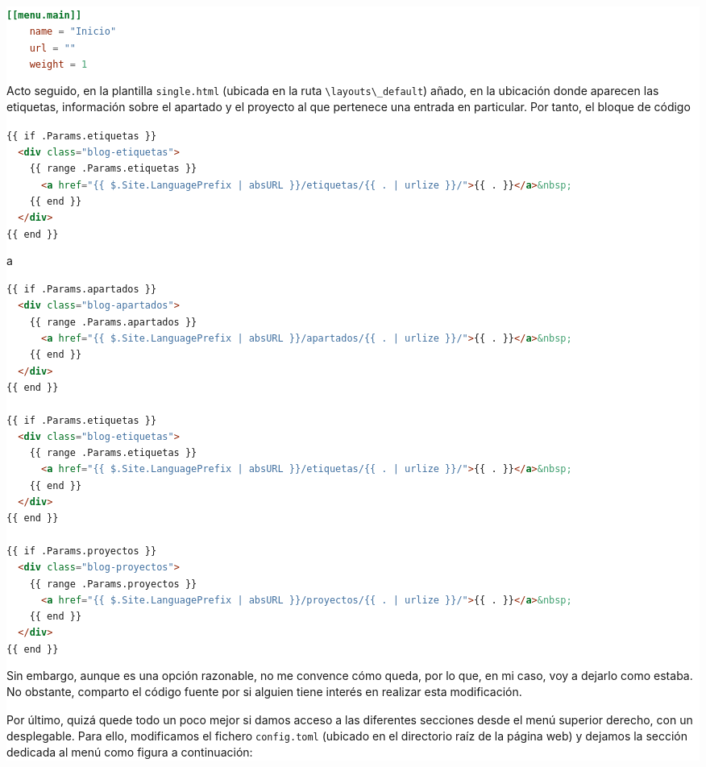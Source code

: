 ```toml
[[menu.main]]
    name = "Inicio"
    url = ""
    weight = 1
```


Acto seguido, en la plantilla `single.html` (ubicada en la ruta `\layouts\_default`) añado, en la ubicación donde aparecen las etiquetas, información sobre el apartado y el proyecto al que pertenece una entrada en particular. Por tanto, el bloque de código

```html
{{ if .Params.etiquetas }}
  <div class="blog-etiquetas">
    {{ range .Params.etiquetas }}
      <a href="{{ $.Site.LanguagePrefix | absURL }}/etiquetas/{{ . | urlize }}/">{{ . }}</a>&nbsp;
    {{ end }}
  </div>
{{ end }}
```

a

```html
{{ if .Params.apartados }}
  <div class="blog-apartados">
    {{ range .Params.apartados }}
      <a href="{{ $.Site.LanguagePrefix | absURL }}/apartados/{{ . | urlize }}/">{{ . }}</a>&nbsp;
    {{ end }}
  </div>
{{ end }}

{{ if .Params.etiquetas }}
  <div class="blog-etiquetas">
    {{ range .Params.etiquetas }}
      <a href="{{ $.Site.LanguagePrefix | absURL }}/etiquetas/{{ . | urlize }}/">{{ . }}</a>&nbsp;
    {{ end }}
  </div>
{{ end }}

{{ if .Params.proyectos }}
  <div class="blog-proyectos">
    {{ range .Params.proyectos }}
      <a href="{{ $.Site.LanguagePrefix | absURL }}/proyectos/{{ . | urlize }}/">{{ . }}</a>&nbsp;
    {{ end }}
  </div>
{{ end }}
```

Sin embargo, aunque es una opción razonable, no me convence cómo queda, por lo que, en mi caso, voy a dejarlo como estaba. No obstante, comparto el código fuente por si alguien tiene interés en realizar esta modificación.

Por último, quizá quede todo un poco mejor si damos acceso a las diferentes secciones desde el menú superior derecho, con un desplegable. Para ello, modificamos el fichero `config.toml` (ubicado en el directorio raíz de la página web) y dejamos la sección dedicada al menú como figura a continuación:
